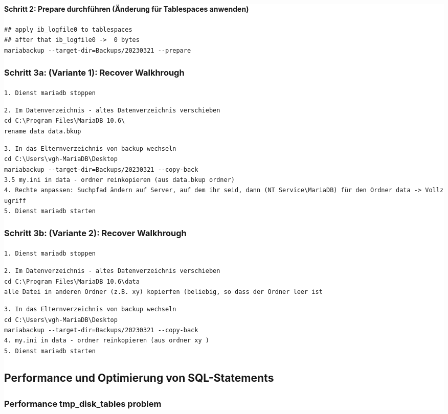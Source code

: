 #### Schritt 2:  Prepare durchführen (Änderung für Tablespaces anwenden) 

```
## apply ib_logfile0 to tablespaces 
## after that ib_logfile0 ->  0 bytes 
mariabackup --target-dir=Backups/20230321 --prepare 
```

### Schritt 3a: (Variante 1): Recover Walkhrough  

```
1. Dienst mariadb stoppen
```

```
2. Im Datenverzeichnis - altes Datenverzeichnis verschieben 
cd C:\Program Files\MariaDB 10.6\
rename data data.bkup

```

```
3. In das Elternverzeichnis von backup wechseln
cd C:\Users\vgh-MariaDB\Desktop
mariabackup --target-dir=Backups/20230321 --copy-back
3.5 my.ini in data - ordner reinkopieren (aus data.bkup ordner)
4. Rechte anpassen: Suchpfad ändern auf Server, auf dem ihr seid, dann (NT Service\MariaDB) für den Ordner data -> Vollzugriff 
5. Dienst mariadb starten
```

### Schritt 3b: (Variante 2): Recover Walkhrough  

```
1. Dienst mariadb stoppen
```

```
2. Im Datenverzeichnis - altes Datenverzeichnis verschieben 
cd C:\Program Files\MariaDB 10.6\data
alle Datei in anderen Ordner (z.B. xy) kopierfen (beliebig, so dass der Ordner leer ist
```

```
3. In das Elternverzeichnis von backup wechseln
cd C:\Users\vgh-MariaDB\Desktop
mariabackup --target-dir=Backups/20230321 --copy-back
4. my.ini in data - ordner reinkopieren (aus ordner xy )
5. Dienst mariadb starten
```

## Performance und Optimierung von SQL-Statements

### Performance tmp_disk_tables problem
